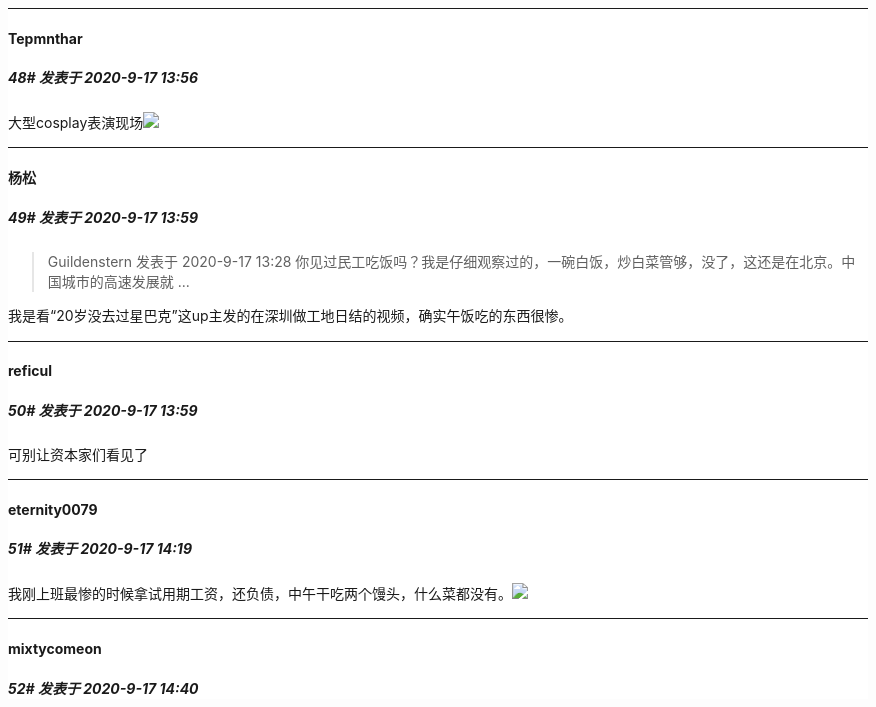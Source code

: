 *****

####  Tepmnthar  
##### 48#       发表于 2020-9-17 13:56




大型cosplay表演现场<img src="https://static.saraba1st.com/image/smiley/face2017/067.png" referrerpolicy="no-referrer">







*****

####  杨松  
##### 49#       发表于 2020-9-17 13:59



<blockquote>Guildenstern 发表于 2020-9-17 13:28
你见过民工吃饭吗？我是仔细观察过的，一碗白饭，炒白菜管够，没了，这还是在北京。中国城市的高速发展就 ...</blockquote>
我是看“20岁没去过星巴克”这up主发的在深圳做工地日结的视频，确实午饭吃的东西很惨。







*****

####  reficul  
##### 50#       发表于 2020-9-17 13:59




可别让资本家们看见了







*****

####  eternity0079  
##### 51#       发表于 2020-9-17 14:19




我刚上班最惨的时候拿试用期工资，还负债，中午干吃两个馒头，什么菜都没有。<img src="https://static.saraba1st.com/image/smiley/face2017/001.png" referrerpolicy="no-referrer">







*****

####  mixtycomeon  
##### 52#       发表于 2020-9-17 14:40
